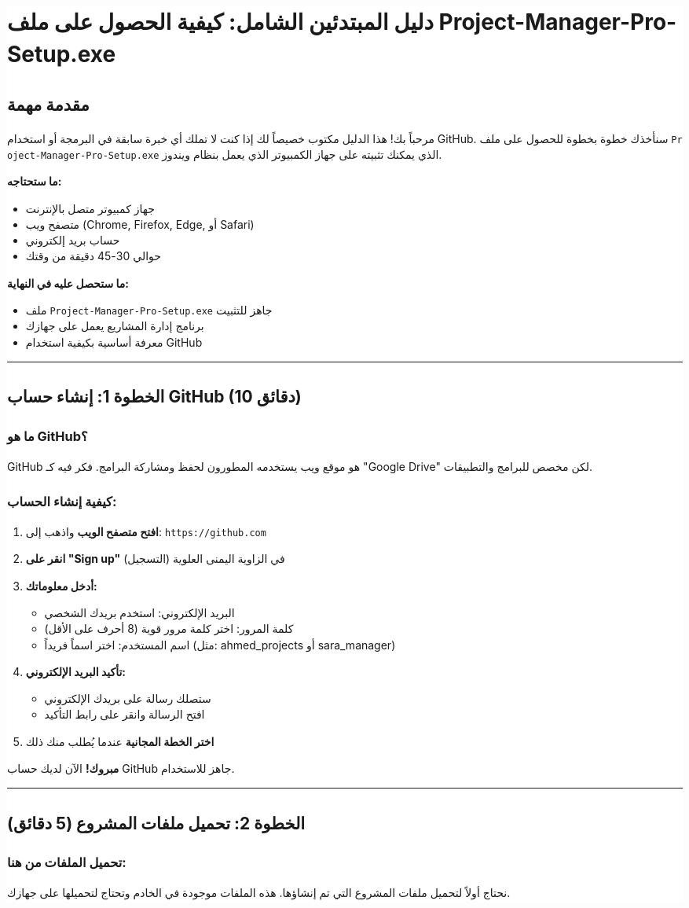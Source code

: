 # دليل المبتدئين الشامل: كيفية الحصول على ملف Project-Manager-Pro-Setup.exe

## مقدمة مهمة

مرحباً بك! هذا الدليل مكتوب خصيصاً لك إذا كنت لا تملك أي خبرة سابقة في البرمجة أو استخدام GitHub. سنأخذك خطوة بخطوة للحصول على ملف `Project-Manager-Pro-Setup.exe` الذي يمكنك تثبيته على جهاز الكمبيوتر الذي يعمل بنظام ويندوز.

**ما ستحتاجه:**
- جهاز كمبيوتر متصل بالإنترنت
- متصفح ويب (Chrome, Firefox, Edge, أو Safari)
- حساب بريد إلكتروني
- حوالي 30-45 دقيقة من وقتك

**ما ستحصل عليه في النهاية:**
- ملف `Project-Manager-Pro-Setup.exe` جاهز للتثبيت
- برنامج إدارة المشاريع يعمل على جهازك
- معرفة أساسية بكيفية استخدام GitHub

---

## الخطوة 1: إنشاء حساب GitHub (10 دقائق)

### ما هو GitHub؟
GitHub هو موقع ويب يستخدمه المطورون لحفظ ومشاركة البرامج. فكر فيه كـ "Google Drive" لكن مخصص للبرامج والتطبيقات.

### كيفية إنشاء الحساب:

1. **افتح متصفح الويب** واذهب إلى: `https://github.com`

2. **انقر على "Sign up"** (التسجيل) في الزاوية اليمنى العلوية

3. **أدخل معلوماتك:**
   - البريد الإلكتروني: استخدم بريدك الشخصي
   - كلمة المرور: اختر كلمة مرور قوية (8 أحرف على الأقل)
   - اسم المستخدم: اختر اسماً فريداً (مثل: ahmed_projects أو sara_manager)

4. **تأكيد البريد الإلكتروني:**
   - ستصلك رسالة على بريدك الإلكتروني
   - افتح الرسالة وانقر على رابط التأكيد

5. **اختر الخطة المجانية** عندما يُطلب منك ذلك

**مبروك!** الآن لديك حساب GitHub جاهز للاستخدام.

---

## الخطوة 2: تحميل ملفات المشروع (5 دقائق)

### تحميل الملفات من هنا:
نحتاج أولاً لتحميل ملفات المشروع التي تم إنشاؤها. هذه الملفات موجودة في الخادم وتحتاج لتحميلها على جهازك.

